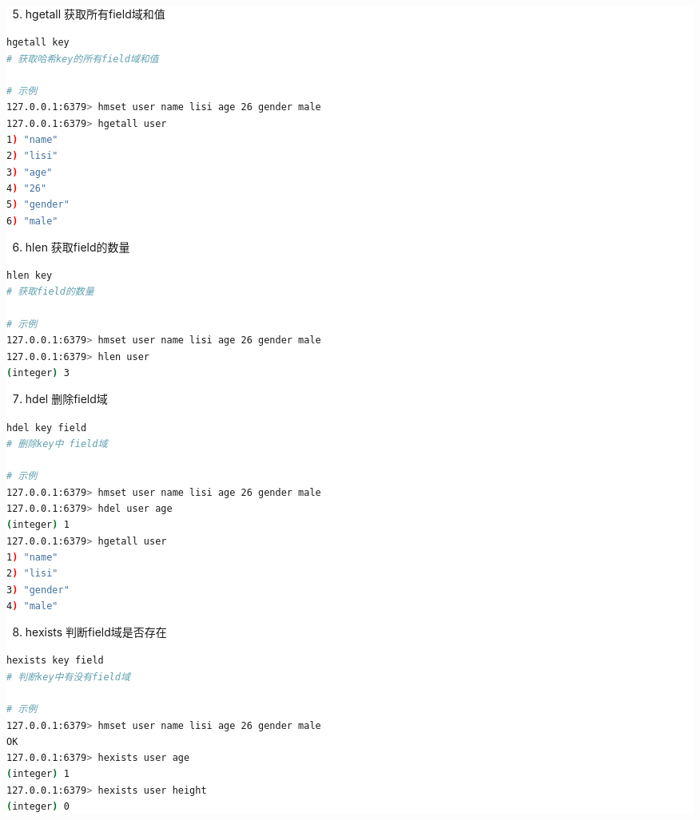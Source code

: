 5. hgetall 获取所有field域和值

```bash
hgetall key
# 获取哈希key的所有field域和值

# 示例
127.0.0.1:6379> hmset user name lisi age 26 gender male
127.0.0.1:6379> hgetall user
1) "name"
2) "lisi"
3) "age"
4) "26"
5) "gender"
6) "male"
```

6. hlen 获取field的数量

```bash
hlen key
# 获取field的数量

# 示例
127.0.0.1:6379> hmset user name lisi age 26 gender male
127.0.0.1:6379> hlen user
(integer) 3
```

7. hdel 删除field域

```bash
hdel key field
# 删除key中 field域

# 示例
127.0.0.1:6379> hmset user name lisi age 26 gender male
127.0.0.1:6379> hdel user age
(integer) 1
127.0.0.1:6379> hgetall user
1) "name"
2) "lisi"
3) "gender"
4) "male"
```

8. hexists 判断field域是否存在

```bash
hexists key field
# 判断key中有没有field域

# 示例
127.0.0.1:6379> hmset user name lisi age 26 gender male
OK
127.0.0.1:6379> hexists user age
(integer) 1
127.0.0.1:6379> hexists user height
(integer) 0
```
